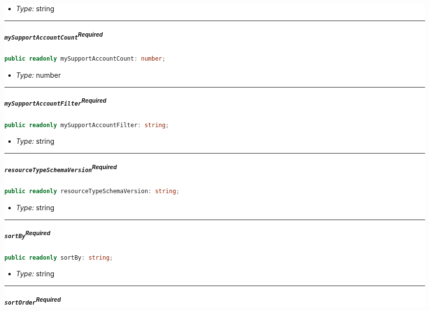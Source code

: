 - *Type:* string

---

##### `mySupportAccountCount`<sup>Required</sup> <a name="mySupportAccountCount" id="rhizo-co-terraform-provider-oci.dataOciIdentityDomainsMySupportAccounts.DataOciIdentityDomainsMySupportAccounts.property.mySupportAccountCount"></a>

```typescript
public readonly mySupportAccountCount: number;
```

- *Type:* number

---

##### `mySupportAccountFilter`<sup>Required</sup> <a name="mySupportAccountFilter" id="rhizo-co-terraform-provider-oci.dataOciIdentityDomainsMySupportAccounts.DataOciIdentityDomainsMySupportAccounts.property.mySupportAccountFilter"></a>

```typescript
public readonly mySupportAccountFilter: string;
```

- *Type:* string

---

##### `resourceTypeSchemaVersion`<sup>Required</sup> <a name="resourceTypeSchemaVersion" id="rhizo-co-terraform-provider-oci.dataOciIdentityDomainsMySupportAccounts.DataOciIdentityDomainsMySupportAccounts.property.resourceTypeSchemaVersion"></a>

```typescript
public readonly resourceTypeSchemaVersion: string;
```

- *Type:* string

---

##### `sortBy`<sup>Required</sup> <a name="sortBy" id="rhizo-co-terraform-provider-oci.dataOciIdentityDomainsMySupportAccounts.DataOciIdentityDomainsMySupportAccounts.property.sortBy"></a>

```typescript
public readonly sortBy: string;
```

- *Type:* string

---

##### `sortOrder`<sup>Required</sup> <a name="sortOrder" id="rhizo-co-terraform-provider-oci.dataOciIdentityDomainsMySupportAccounts.DataOciIdentityDomainsMySupportAccounts.property.sortOrder"></a>
